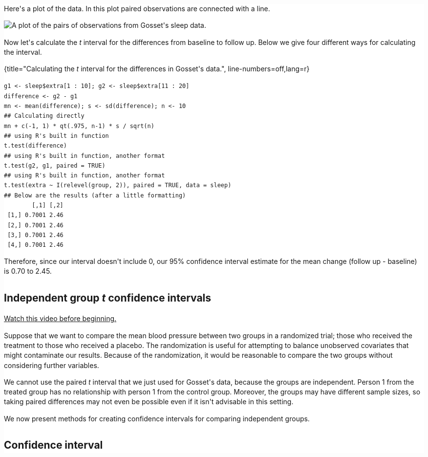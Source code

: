 Here's a plot of the data. In this plot paired observations are connected with a line.

![A plot of the pairs of observations from Gosset's sleep data.](images/galtonSleep.png)

Now let's calculate the *t* interval for the differences from baseline to follow up.
Below we give four different ways for calculating the interval.

{title="Calculating the *t* interval for the differences in Gosset's data.", line-numbers=off,lang=r}
~~~
g1 <- sleep$extra[1 : 10]; g2 <- sleep$extra[11 : 20]
difference <- g2 - g1
mn <- mean(difference); s <- sd(difference); n <- 10
## Calculating directly
mn + c(-1, 1) * qt(.975, n-1) * s / sqrt(n)
## using R's built in function
t.test(difference)
## using R's built in function, another format
t.test(g2, g1, paired = TRUE)
## using R's built in function, another format
t.test(extra ~ I(relevel(group, 2)), paired = TRUE, data = sleep)
## Below are the results (after a little formatting)
        [,1] [,2]
 [1,] 0.7001 2.46
 [2,] 0.7001 2.46
 [3,] 0.7001 2.46
 [4,] 0.7001 2.46
~~~

Therefore, since our interval doesn't include 0, our 95% confidence
interval estimate for the mean change (follow up - baseline) is 0.70 to 2.45.

## Independent group *t* confidence intervals

[Watch this video before beginning.](http://youtu.be/J1XqN0yumEQ?list=PLpl-gQkQivXiBmGyzLrUjzsblmQsLtkzJ)

Suppose that we want to compare the mean blood pressure between two groups in a randomized trial;
those who received the treatment to those who received a placebo. The randomization is useful for
attempting to balance unobserved covariates that might contaminate our results. Because of the randomization, it
would be reasonable to compare the two groups without considering further variables.

We cannot use the paired *t* interval that we just used for Gosset's data,
 because the groups are independent. Person 1 from the treated group has no relationship with person 1
 from the control group. Moreover, the groups may have different sample sizes, so taking paired differences
 may not even be possible even if it isn't advisable in this setting.

We now present methods for creating confidence intervals for comparing independent groups.

## Confidence interval
